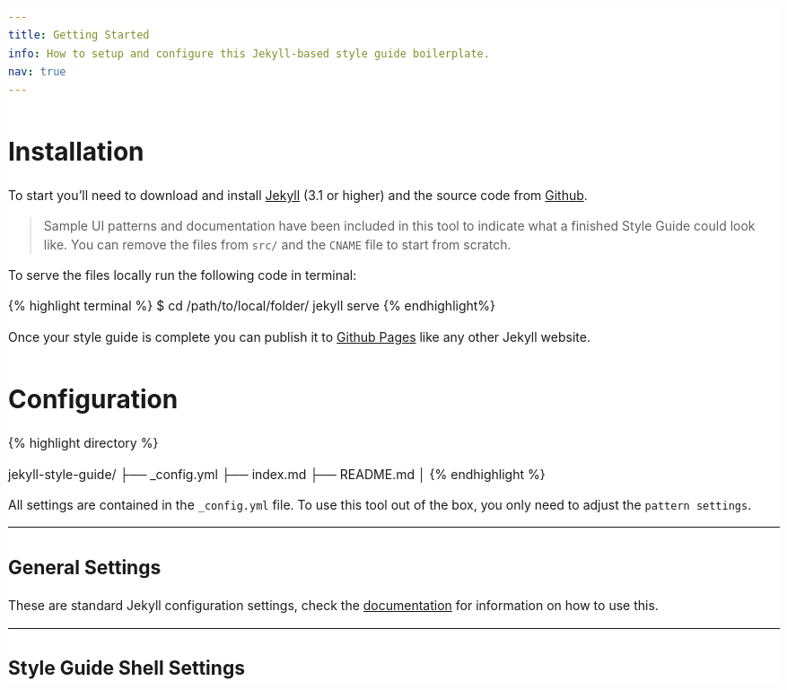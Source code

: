 ```yaml
---
title: Getting Started
info: How to setup and configure this Jekyll-based style guide boilerplate.
nav: true
---
```


# Installation

To start you’ll need to download and install [Jekyll](http://jekyllrb.com/) (3.1 or higher) and the source code from [Github](https://github.com/matthewelsom/jekyll-style-guide).


><i class="icon red" data-icon="info"></i>Sample UI patterns and documentation have been included in this tool to indicate what a finished Style Guide could look like. You can remove the files from `src/` and the `CNAME` file to start from scratch.


To serve the files locally run the following code in terminal:

{% highlight terminal %}
$ cd /path/to/local/folder/
jekyll serve
{% endhighlight%}

Once your style guide is complete you can publish it to [Github Pages](https://pages.github.com/) like any other Jekyll website.


# Configuration

{% highlight directory %}

jekyll-style-guide/
├── _config.yml
├── index.md
├── README.md
│
{% endhighlight %}

All settings are contained in the `_config.yml` file. To use this tool out of the box, you only need to adjust the `pattern settings`.

---

## General Settings

These are standard Jekyll configuration settings, check the [documentation](https://jekyllrb.com/docs/configuration/) for information on how to use this.

---

## Style Guide Shell Settings

